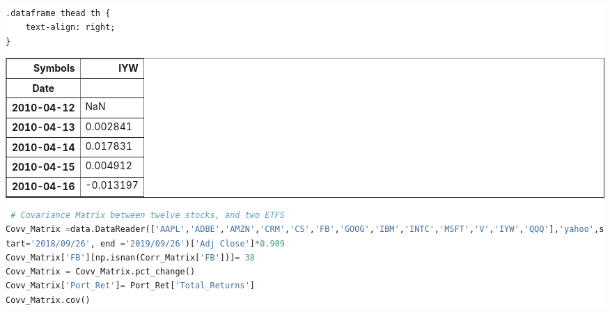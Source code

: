     .dataframe thead th {
        text-align: right;
    }
</style>
<table border="1" class="dataframe">
  <thead>
    <tr style="text-align: right;">
      <th>Symbols</th>
      <th>IYW</th>
    </tr>
    <tr>
      <th>Date</th>
      <th></th>
    </tr>
  </thead>
  <tbody>
    <tr>
      <th>2010-04-12</th>
      <td>NaN</td>
    </tr>
    <tr>
      <th>2010-04-13</th>
      <td>0.002841</td>
    </tr>
    <tr>
      <th>2010-04-14</th>
      <td>0.017831</td>
    </tr>
    <tr>
      <th>2010-04-15</th>
      <td>0.004912</td>
    </tr>
    <tr>
      <th>2010-04-16</th>
      <td>-0.013197</td>
    </tr>
  </tbody>
</table>
</div>




```python
 # Covariance Matrix between twelve stocks, and two ETFS 
Covv_Matrix =data.DataReader(['AAPL','ADBE','AMZN','CRM','CS','FB','GOOG','IBM','INTC','MSFT','V','IYW','QQQ'],'yahoo',start='2018/09/26', end ='2019/09/26')['Adj Close']*0.909
Covv_Matrix['FB'][np.isnan(Corr_Matrix['FB'])]= 38
Covv_Matrix = Covv_Matrix.pct_change()
Covv_Matrix['Port_Ret']= Port_Ret['Total_Returns']
Covv_Matrix.cov()
```

